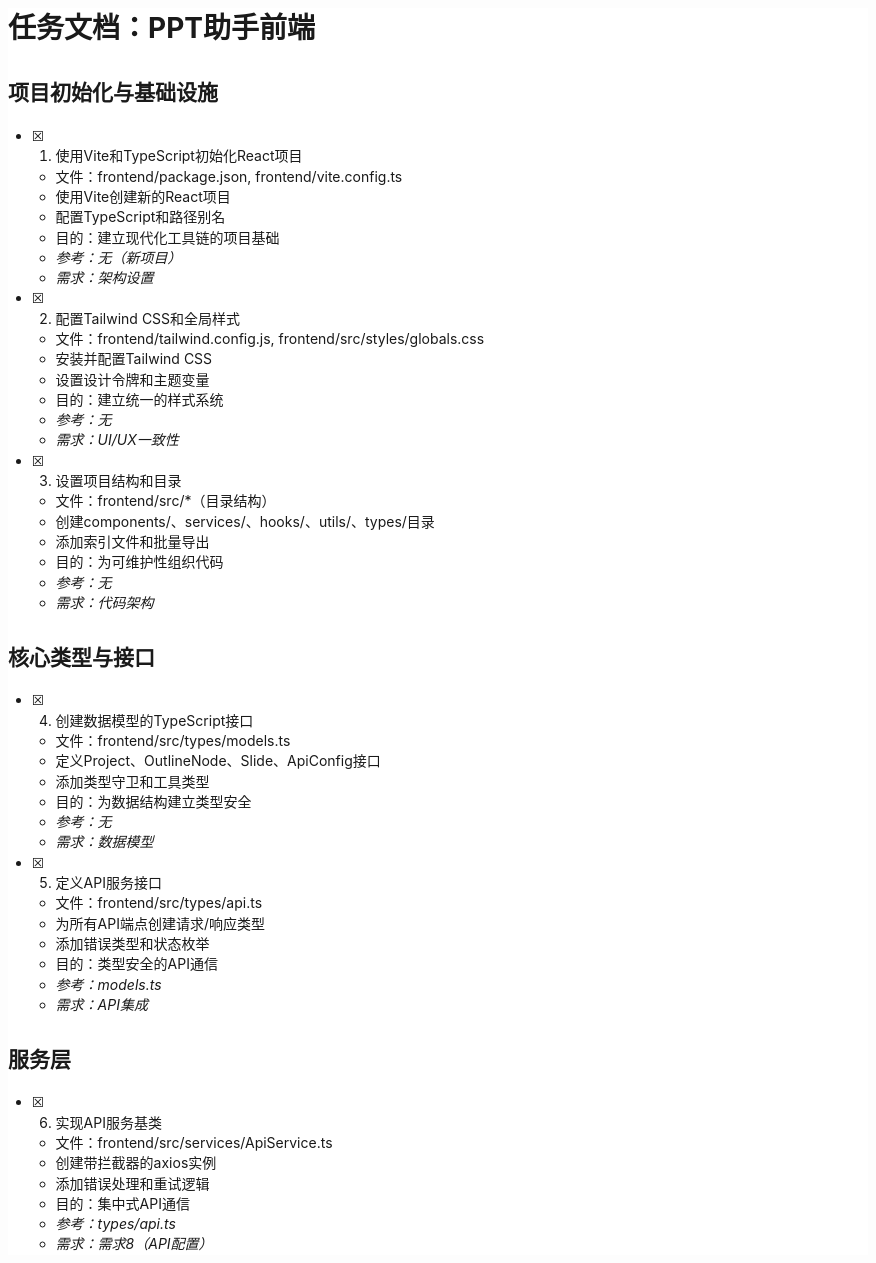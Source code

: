 # 任务文档：PPT助手前端

## 项目初始化与基础设施

- [x] 1. 使用Vite和TypeScript初始化React项目
  - 文件：frontend/package.json, frontend/vite.config.ts
  - 使用Vite创建新的React项目
  - 配置TypeScript和路径别名
  - 目的：建立现代化工具链的项目基础
  - _参考：无（新项目）_
  - _需求：架构设置_

- [x] 2. 配置Tailwind CSS和全局样式
  - 文件：frontend/tailwind.config.js, frontend/src/styles/globals.css
  - 安装并配置Tailwind CSS
  - 设置设计令牌和主题变量
  - 目的：建立统一的样式系统
  - _参考：无_
  - _需求：UI/UX一致性_

- [x] 3. 设置项目结构和目录
  - 文件：frontend/src/*（目录结构）
  - 创建components/、services/、hooks/、utils/、types/目录
  - 添加索引文件和批量导出
  - 目的：为可维护性组织代码
  - _参考：无_
  - _需求：代码架构_

## 核心类型与接口

- [x] 4. 创建数据模型的TypeScript接口
  - 文件：frontend/src/types/models.ts
  - 定义Project、OutlineNode、Slide、ApiConfig接口
  - 添加类型守卫和工具类型
  - 目的：为数据结构建立类型安全
  - _参考：无_
  - _需求：数据模型_

- [x] 5. 定义API服务接口
  - 文件：frontend/src/types/api.ts
  - 为所有API端点创建请求/响应类型
  - 添加错误类型和状态枚举
  - 目的：类型安全的API通信
  - _参考：models.ts_
  - _需求：API集成_

## 服务层

- [x] 6. 实现API服务基类
  - 文件：frontend/src/services/ApiService.ts
  - 创建带拦截器的axios实例
  - 添加错误处理和重试逻辑
  - 目的：集中式API通信
  - _参考：types/api.ts_
  - _需求：需求8（API配置）_
